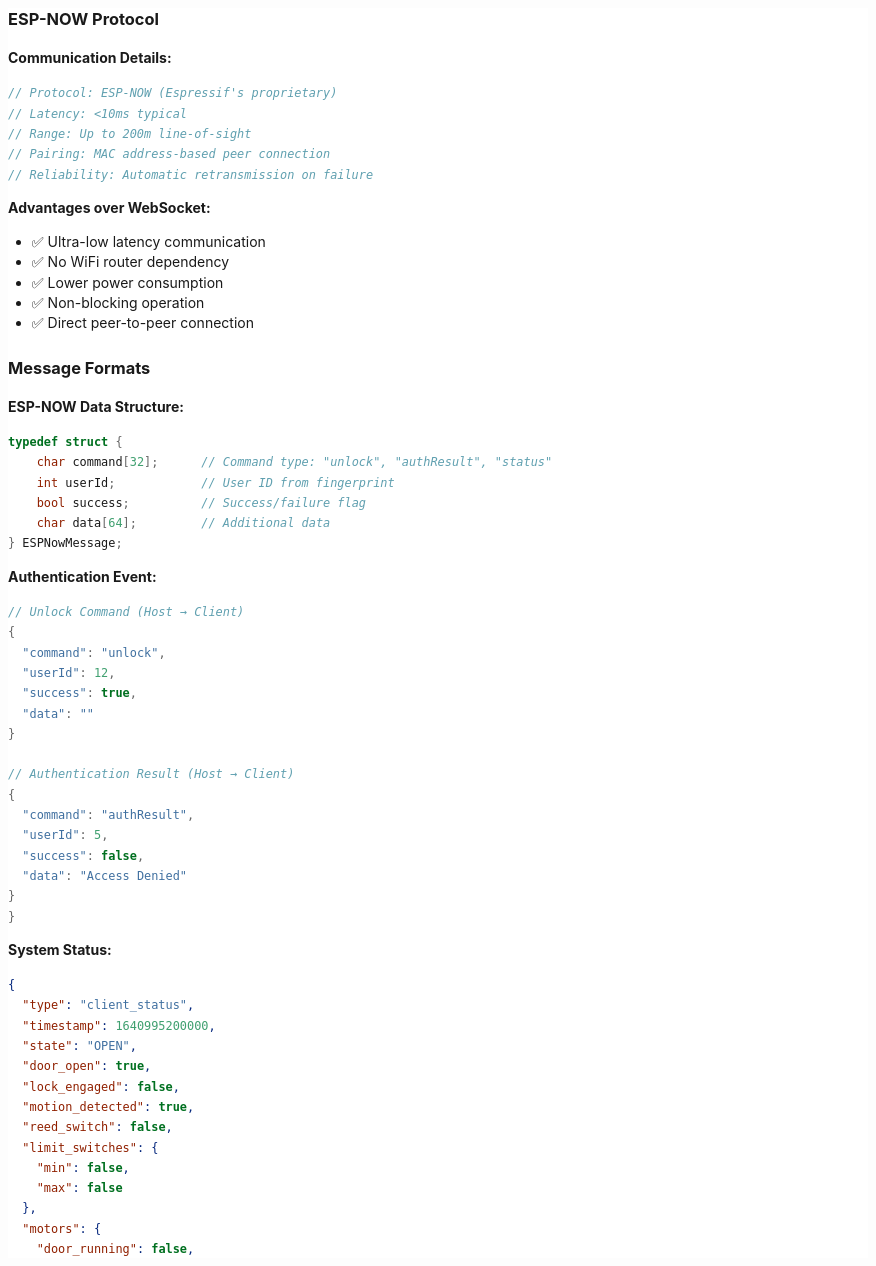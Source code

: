 ### ESP-NOW Protocol

**Communication Details:**
```cpp
// Protocol: ESP-NOW (Espressif's proprietary)
// Latency: <10ms typical
// Range: Up to 200m line-of-sight
// Pairing: MAC address-based peer connection
// Reliability: Automatic retransmission on failure
```

**Advantages over WebSocket:**
- ✅ Ultra-low latency communication
- ✅ No WiFi router dependency
- ✅ Lower power consumption
- ✅ Non-blocking operation
- ✅ Direct peer-to-peer connection

### Message Formats

**ESP-NOW Data Structure:**
```cpp
typedef struct {
    char command[32];      // Command type: "unlock", "authResult", "status"
    int userId;            // User ID from fingerprint
    bool success;          // Success/failure flag
    char data[64];         // Additional data
} ESPNowMessage;
```

**Authentication Event:**
```cpp
// Unlock Command (Host → Client)
{
  "command": "unlock",
  "userId": 12,
  "success": true,
  "data": ""
}

// Authentication Result (Host → Client)
{
  "command": "authResult",
  "userId": 5,
  "success": false,
  "data": "Access Denied"
}
}
```

**System Status:**
```json
{
  "type": "client_status",
  "timestamp": 1640995200000,
  "state": "OPEN",
  "door_open": true,
  "lock_engaged": false,
  "motion_detected": true,
  "reed_switch": false,
  "limit_switches": {
    "min": false,
    "max": false
  },
  "motors": {
    "door_running": false,
```
